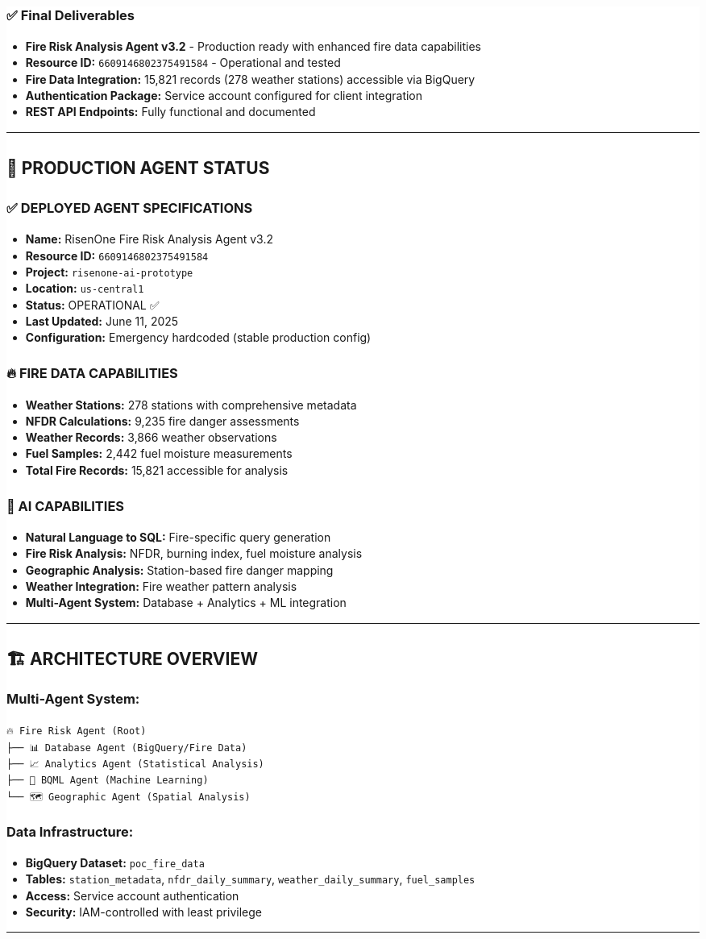 ### **✅ Final Deliverables**
- **Fire Risk Analysis Agent v3.2** - Production ready with enhanced fire data capabilities
- **Resource ID:** `6609146802375491584` - Operational and tested
- **Fire Data Integration:** 15,821 records (278 weather stations) accessible via BigQuery
- **Authentication Package:** Service account configured for client integration
- **REST API Endpoints:** Fully functional and documented

---

## **🎯 PRODUCTION AGENT STATUS**

### **✅ DEPLOYED AGENT SPECIFICATIONS**
- **Name:** RisenOne Fire Risk Analysis Agent v3.2
- **Resource ID:** `6609146802375491584`
- **Project:** `risenone-ai-prototype`
- **Location:** `us-central1`
- **Status:** OPERATIONAL ✅
- **Last Updated:** June 11, 2025
- **Configuration:** Emergency hardcoded (stable production config)

### **🔥 FIRE DATA CAPABILITIES**
- **Weather Stations:** 278 stations with comprehensive metadata
- **NFDR Calculations:** 9,235 fire danger assessments
- **Weather Records:** 3,866 weather observations
- **Fuel Samples:** 2,442 fuel moisture measurements
- **Total Fire Records:** 15,821 accessible for analysis

### **🧠 AI CAPABILITIES**
- **Natural Language to SQL:** Fire-specific query generation
- **Fire Risk Analysis:** NFDR, burning index, fuel moisture analysis
- **Geographic Analysis:** Station-based fire danger mapping
- **Weather Integration:** Fire weather pattern analysis
- **Multi-Agent System:** Database + Analytics + ML integration

---

## **🏗️ ARCHITECTURE OVERVIEW**

### **Multi-Agent System:**
```
🔥 Fire Risk Agent (Root)
├── 📊 Database Agent (BigQuery/Fire Data)
├── 📈 Analytics Agent (Statistical Analysis)
├── 🤖 BQML Agent (Machine Learning)
└── 🗺️ Geographic Agent (Spatial Analysis)
```

### **Data Infrastructure:**
- **BigQuery Dataset:** `poc_fire_data`
- **Tables:** `station_metadata`, `nfdr_daily_summary`, `weather_daily_summary`, `fuel_samples`
- **Access:** Service account authentication
- **Security:** IAM-controlled with least privilege

---